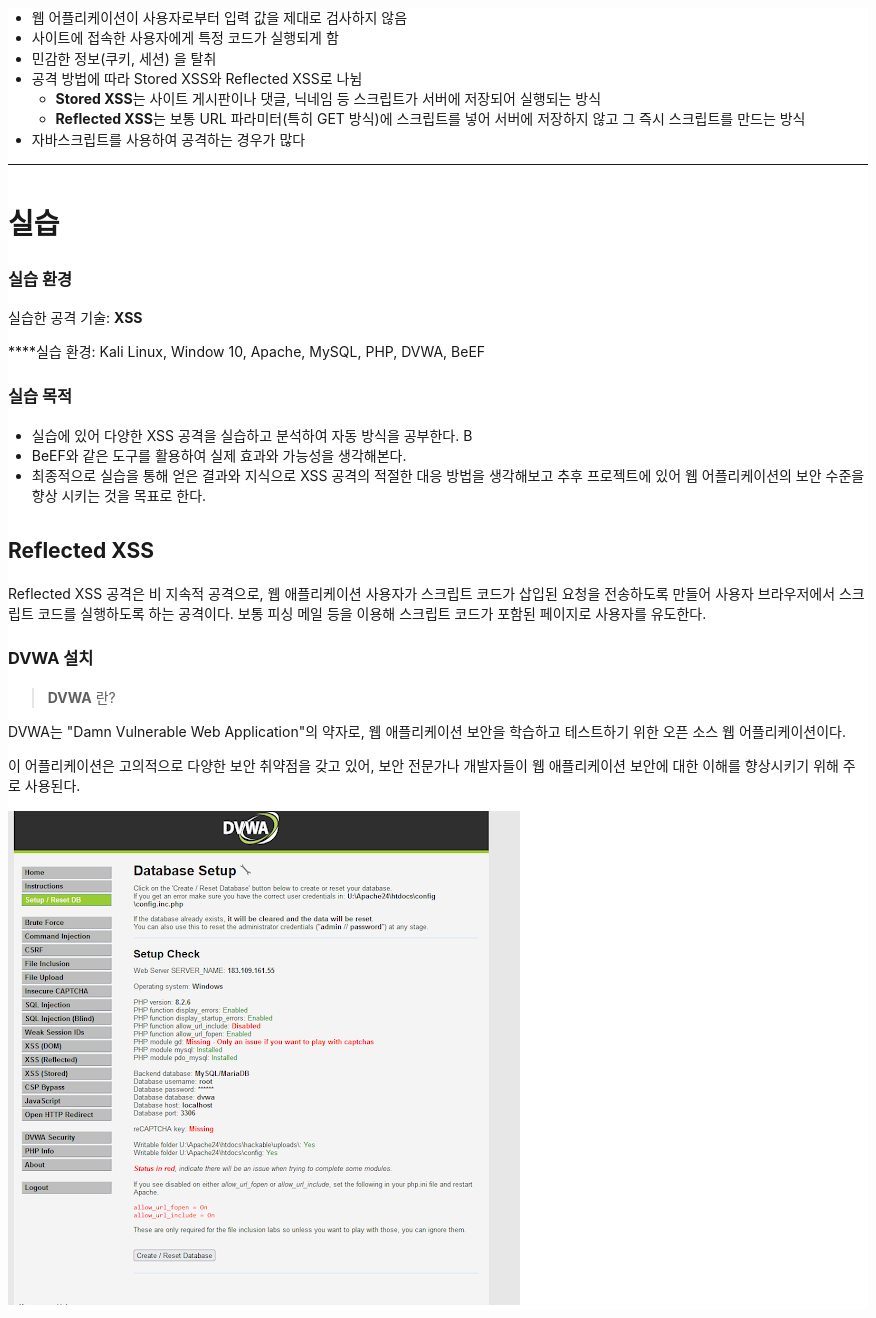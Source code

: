 - 웹 어플리케이션이 사용자로부터 입력 값을 제대로 검사하지 않음
- 사이트에 접속한 사용자에게 특정 코드가 실행되게 함
- 민감한 정보(쿠키, 세션) 을 탈취
- 공격 방법에 따라 Stored XSS와 Reflected XSS로 나뉨
    - **Stored XSS**는 사이트 게시판이나 댓글, 닉네임 등 스크립트가 서버에 저장되어 실행되는 방식
    - **Reflected XSS**는 보통 URL 파라미터(특히 GET 방식)에 스크립트를 넣어 서버에 저장하지 않고 그 즉시 스크립트를 만드는 방식
- 자바스크립트를 사용하여 공격하는 경우가 많다

---

# 실습

### 실습 환경

실습한 공격 기술: **XSS**

****실습 환경: Kali Linux, Window 10, Apache, MySQL, PHP, DVWA, BeEF

### 실습 목적

- 실습에 있어 다양한 XSS 공격을 실습하고 분석하여 자동 방식을 공부한다. B
- BeEF와 같은 도구를 활용하여 실제 효과와 가능성을 생각해본다.
- 최종적으로 실습을 통해 얻은 결과와 지식으로 XSS 공격의 적절한 대응 방법을 생각해보고 추후 프로젝트에 있어 웹 어플리케이션의 보안 수준을 향상 시키는 것을 목표로 한다.

## Reflected XSS

Reflected XSS 공격은 비 지속적 공격으로, 웹 애플리케이션 사용자가 스크립트 코드가 삽입된 요청을 전송하도록 만들어 사용자 브라우저에서 스크립트 코드를 실행하도록 하는 공격이다. 보통 피싱 메일 등을 이용해 스크립트 코드가 포함된 페이지로 사용자를 유도한다.

### DVWA 설치

> **DVWA** 란?
> 

DVWA는 "Damn Vulnerable Web Application"의 약자로, 웹 애플리케이션 보안을 학습하고 테스트하기 위한 오픈 소스 웹 어플리케이션이다.

 이 어플리케이션은 고의적으로 다양한 보안 취약점을 갖고 있어, 보안 전문가나 개발자들이 웹 애플리케이션 보안에 대한 이해를 향상시키기 위해 주로 사용된다.

![Untitled](XSS%20(Cross-site%20Scripting)%20bfb6c6c6ce0a45b6957a8a1961ada7ce/Untitled%201.png)
